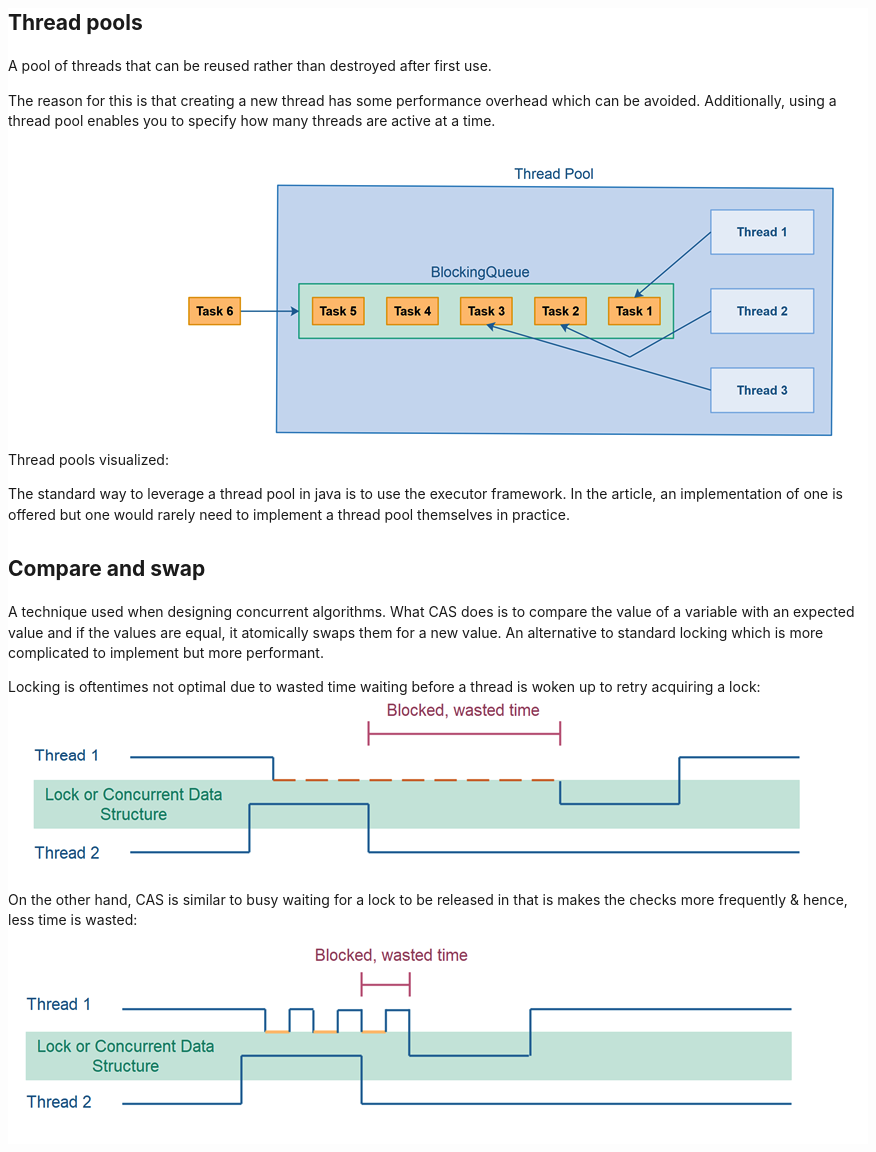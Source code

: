 ## Thread pools
A pool of threads that can be reused rather than destroyed after first use.

The reason for this is that creating a new thread has some performance overhead which can be avoided.
Additionally, using a thread pool enables you to specify how many threads are active at a time.

Thread pools visualized:
![Thread pool](images/thread-pool.png)

The standard way to leverage a thread pool in java is to use the executor framework. In the article, an implementation of one is offered but one would rarely need to implement a thread pool themselves in practice.

## Compare and swap
A technique used when designing concurrent algorithms. 
What CAS does is to compare the value of a variable with an expected value and if the values are equal, it atomically swaps them for a new value.
An alternative to standard locking which is more complicated to implement but more performant.

Locking is oftentimes not optimal due to wasted time waiting before a thread is woken up to retry acquiring a lock:
![Locking visualization](images/locking-example.png)

On the other hand, CAS is similar to busy waiting for a lock to be released in that is makes the checks more frequently & hence, less time is wasted:
![cas example](images/CAS-example.png)